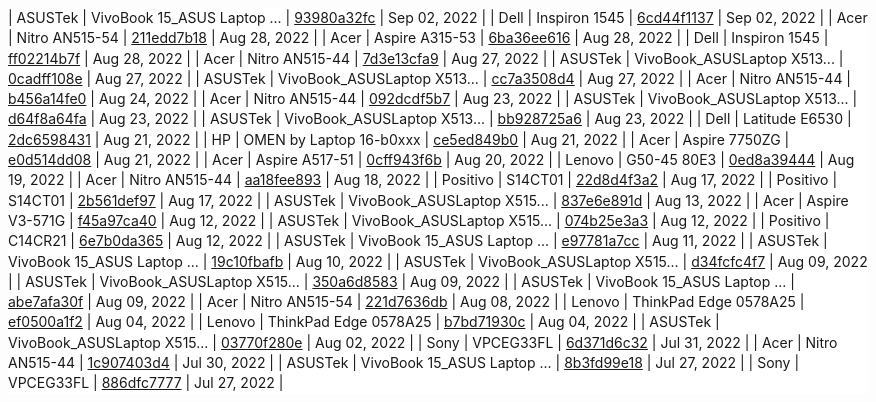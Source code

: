 | ASUSTek       | VivoBook 15_ASUS Laptop ... | [93980a32fc](https://linux-hardware.org/?probe=93980a32fc) | Sep 02, 2022 |
| Dell          | Inspiron 1545               | [6cd44f1137](https://linux-hardware.org/?probe=6cd44f1137) | Sep 02, 2022 |
| Acer          | Nitro AN515-54              | [211edd7b18](https://linux-hardware.org/?probe=211edd7b18) | Aug 28, 2022 |
| Acer          | Aspire A315-53              | [6ba36ee616](https://linux-hardware.org/?probe=6ba36ee616) | Aug 28, 2022 |
| Dell          | Inspiron 1545               | [ff02214b7f](https://linux-hardware.org/?probe=ff02214b7f) | Aug 28, 2022 |
| Acer          | Nitro AN515-44              | [7d3e13cfa9](https://linux-hardware.org/?probe=7d3e13cfa9) | Aug 27, 2022 |
| ASUSTek       | VivoBook_ASUSLaptop X513... | [0cadff108e](https://linux-hardware.org/?probe=0cadff108e) | Aug 27, 2022 |
| ASUSTek       | VivoBook_ASUSLaptop X513... | [cc7a3508d4](https://linux-hardware.org/?probe=cc7a3508d4) | Aug 27, 2022 |
| Acer          | Nitro AN515-44              | [b456a14fe0](https://linux-hardware.org/?probe=b456a14fe0) | Aug 24, 2022 |
| Acer          | Nitro AN515-44              | [092dcdf5b7](https://linux-hardware.org/?probe=092dcdf5b7) | Aug 23, 2022 |
| ASUSTek       | VivoBook_ASUSLaptop X513... | [d64f8a64fa](https://linux-hardware.org/?probe=d64f8a64fa) | Aug 23, 2022 |
| ASUSTek       | VivoBook_ASUSLaptop X513... | [bb928725a6](https://linux-hardware.org/?probe=bb928725a6) | Aug 23, 2022 |
| Dell          | Latitude E6530              | [2dc6598431](https://linux-hardware.org/?probe=2dc6598431) | Aug 21, 2022 |
| HP            | OMEN by Laptop 16-b0xxx     | [ce5ed849b0](https://linux-hardware.org/?probe=ce5ed849b0) | Aug 21, 2022 |
| Acer          | Aspire 7750ZG               | [e0d514dd08](https://linux-hardware.org/?probe=e0d514dd08) | Aug 21, 2022 |
| Acer          | Aspire A517-51              | [0cff943f6b](https://linux-hardware.org/?probe=0cff943f6b) | Aug 20, 2022 |
| Lenovo        | G50-45 80E3                 | [0ed8a39444](https://linux-hardware.org/?probe=0ed8a39444) | Aug 19, 2022 |
| Acer          | Nitro AN515-44              | [aa18fee893](https://linux-hardware.org/?probe=aa18fee893) | Aug 18, 2022 |
| Positivo      | S14CT01                     | [22d8d4f3a2](https://linux-hardware.org/?probe=22d8d4f3a2) | Aug 17, 2022 |
| Positivo      | S14CT01                     | [2b561def97](https://linux-hardware.org/?probe=2b561def97) | Aug 17, 2022 |
| ASUSTek       | VivoBook_ASUSLaptop X515... | [837e6e891d](https://linux-hardware.org/?probe=837e6e891d) | Aug 13, 2022 |
| Acer          | Aspire V3-571G              | [f45a97ca40](https://linux-hardware.org/?probe=f45a97ca40) | Aug 12, 2022 |
| ASUSTek       | VivoBook_ASUSLaptop X515... | [074b25e3a3](https://linux-hardware.org/?probe=074b25e3a3) | Aug 12, 2022 |
| Positivo      | C14CR21                     | [6e7b0da365](https://linux-hardware.org/?probe=6e7b0da365) | Aug 12, 2022 |
| ASUSTek       | VivoBook 15_ASUS Laptop ... | [e97781a7cc](https://linux-hardware.org/?probe=e97781a7cc) | Aug 11, 2022 |
| ASUSTek       | VivoBook 15_ASUS Laptop ... | [19c10fbafb](https://linux-hardware.org/?probe=19c10fbafb) | Aug 10, 2022 |
| ASUSTek       | VivoBook_ASUSLaptop X515... | [d34fcfc4f7](https://linux-hardware.org/?probe=d34fcfc4f7) | Aug 09, 2022 |
| ASUSTek       | VivoBook_ASUSLaptop X515... | [350a6d8583](https://linux-hardware.org/?probe=350a6d8583) | Aug 09, 2022 |
| ASUSTek       | VivoBook 15_ASUS Laptop ... | [abe7afa30f](https://linux-hardware.org/?probe=abe7afa30f) | Aug 09, 2022 |
| Acer          | Nitro AN515-54              | [221d7636db](https://linux-hardware.org/?probe=221d7636db) | Aug 08, 2022 |
| Lenovo        | ThinkPad Edge 0578A25       | [ef0500a1f2](https://linux-hardware.org/?probe=ef0500a1f2) | Aug 04, 2022 |
| Lenovo        | ThinkPad Edge 0578A25       | [b7bd71930c](https://linux-hardware.org/?probe=b7bd71930c) | Aug 04, 2022 |
| ASUSTek       | VivoBook_ASUSLaptop X515... | [03770f280e](https://linux-hardware.org/?probe=03770f280e) | Aug 02, 2022 |
| Sony          | VPCEG33FL                   | [6d371d6c32](https://linux-hardware.org/?probe=6d371d6c32) | Jul 31, 2022 |
| Acer          | Nitro AN515-44              | [1c907403d4](https://linux-hardware.org/?probe=1c907403d4) | Jul 30, 2022 |
| ASUSTek       | VivoBook 15_ASUS Laptop ... | [8b3fd99e18](https://linux-hardware.org/?probe=8b3fd99e18) | Jul 27, 2022 |
| Sony          | VPCEG33FL                   | [886dfc7777](https://linux-hardware.org/?probe=886dfc7777) | Jul 27, 2022 |